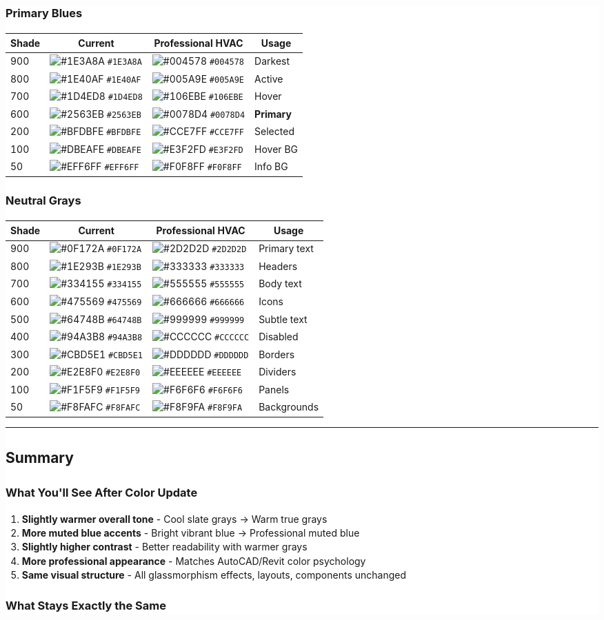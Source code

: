 ### Primary Blues

| Shade | Current | Professional HVAC | Usage |
|-------|---------|------------------|-------|
| 900 | ![#1E3A8A](https://via.placeholder.com/50x20/1E3A8A/FFFFFF?text=+) `#1E3A8A` | ![#004578](https://via.placeholder.com/50x20/004578/FFFFFF?text=+) `#004578` | Darkest |
| 800 | ![#1E40AF](https://via.placeholder.com/50x20/1E40AF/FFFFFF?text=+) `#1E40AF` | ![#005A9E](https://via.placeholder.com/50x20/005A9E/FFFFFF?text=+) `#005A9E` | Active |
| 700 | ![#1D4ED8](https://via.placeholder.com/50x20/1D4ED8/FFFFFF?text=+) `#1D4ED8` | ![#106EBE](https://via.placeholder.com/50x20/106EBE/FFFFFF?text=+) `#106EBE` | Hover |
| 600 | ![#2563EB](https://via.placeholder.com/50x20/2563EB/FFFFFF?text=+) `#2563EB` | ![#0078D4](https://via.placeholder.com/50x20/0078D4/FFFFFF?text=+) `#0078D4` | **Primary** |
| 200 | ![#BFDBFE](https://via.placeholder.com/50x20/BFDBFE/000000?text=+) `#BFDBFE` | ![#CCE7FF](https://via.placeholder.com/50x20/CCE7FF/000000?text=+) `#CCE7FF` | Selected |
| 100 | ![#DBEAFE](https://via.placeholder.com/50x20/DBEAFE/000000?text=+) `#DBEAFE` | ![#E3F2FD](https://via.placeholder.com/50x20/E3F2FD/000000?text=+) `#E3F2FD` | Hover BG |
| 50 | ![#EFF6FF](https://via.placeholder.com/50x20/EFF6FF/000000?text=+) `#EFF6FF` | ![#F0F8FF](https://via.placeholder.com/50x20/F0F8FF/000000?text=+) `#F0F8FF` | Info BG |

### Neutral Grays

| Shade | Current | Professional HVAC | Usage |
|-------|---------|------------------|-------|
| 900 | ![#0F172A](https://via.placeholder.com/50x20/0F172A/FFFFFF?text=+) `#0F172A` | ![#2D2D2D](https://via.placeholder.com/50x20/2D2D2D/FFFFFF?text=+) `#2D2D2D` | Primary text |
| 800 | ![#1E293B](https://via.placeholder.com/50x20/1E293B/FFFFFF?text=+) `#1E293B` | ![#333333](https://via.placeholder.com/50x20/333333/FFFFFF?text=+) `#333333` | Headers |
| 700 | ![#334155](https://via.placeholder.com/50x20/334155/FFFFFF?text=+) `#334155` | ![#555555](https://via.placeholder.com/50x20/555555/FFFFFF?text=+) `#555555` | Body text |
| 600 | ![#475569](https://via.placeholder.com/50x20/475569/FFFFFF?text=+) `#475569` | ![#666666](https://via.placeholder.com/50x20/666666/FFFFFF?text=+) `#666666` | Icons |
| 500 | ![#64748B](https://via.placeholder.com/50x20/64748B/FFFFFF?text=+) `#64748B` | ![#999999](https://via.placeholder.com/50x20/999999/000000?text=+) `#999999` | Subtle text |
| 400 | ![#94A3B8](https://via.placeholder.com/50x20/94A3B8/000000?text=+) `#94A3B8` | ![#CCCCCC](https://via.placeholder.com/50x20/CCCCCC/000000?text=+) `#CCCCCC` | Disabled |
| 300 | ![#CBD5E1](https://via.placeholder.com/50x20/CBD5E1/000000?text=+) `#CBD5E1` | ![#DDDDDD](https://via.placeholder.com/50x20/DDDDDD/000000?text=+) `#DDDDDD` | Borders |
| 200 | ![#E2E8F0](https://via.placeholder.com/50x20/E2E8F0/000000?text=+) `#E2E8F0` | ![#EEEEEE](https://via.placeholder.com/50x20/EEEEEE/000000?text=+) `#EEEEEE` | Dividers |
| 100 | ![#F1F5F9](https://via.placeholder.com/50x20/F1F5F9/000000?text=+) `#F1F5F9` | ![#F6F6F6](https://via.placeholder.com/50x20/F6F6F6/000000?text=+) `#F6F6F6` | Panels |
| 50 | ![#F8FAFC](https://via.placeholder.com/50x20/F8FAFC/000000?text=+) `#F8FAFC` | ![#F8F9FA](https://via.placeholder.com/50x20/F8F9FA/000000?text=+) `#F8F9FA` | Backgrounds |

---

## Summary

### What You'll See After Color Update

1. **Slightly warmer overall tone** - Cool slate grays → Warm true grays
2. **More muted blue accents** - Bright vibrant blue → Professional muted blue
3. **Slightly higher contrast** - Better readability with warmer grays
4. **More professional appearance** - Matches AutoCAD/Revit color psychology
5. **Same visual structure** - All glassmorphism effects, layouts, components unchanged

### What Stays Exactly the Same
